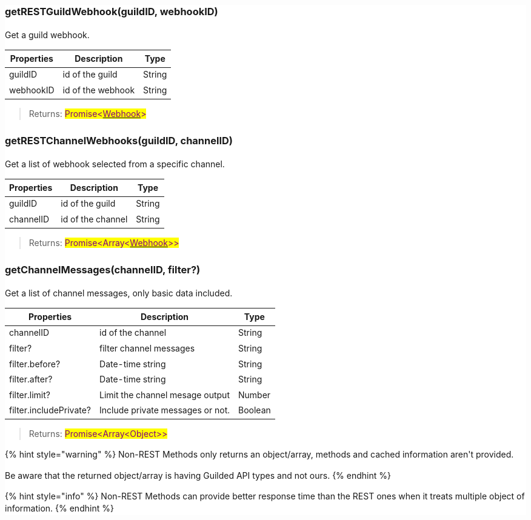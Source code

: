 ### getRESTGuildWebhook(guildID, webhookID)

Get a guild webhook.

| Properties | Description       | Type   |
| ---------- | ----------------- | ------ |
| guildID    | id of the guild   | String |
| webhookID  | id of the webhook | String |

> Returns: <mark style="color:purple;">Promise<</mark>[<mark style="color:purple;">Webhook</mark>](webhook.md)<mark style="color:purple;">></mark>

### getRESTChannelWebhooks(guildID, channelID)

Get a list of webhook selected from a specific channel.

| Properties | Description       | Type   |
| ---------- | ----------------- | ------ |
| guildID    | id of the guild   | String |
| channelID  | id of the channel | String |

> Returns: <mark style="color:purple;">Promise\<Array<</mark>[<mark style="color:purple;">Webhook</mark>](webhook.md)<mark style="color:purple;">>></mark>

### getChannelMessages(channelID, filter?)

Get a list of channel messages, only basic data included.

| Properties             | Description                      | Type    |
| ---------------------- | -------------------------------- | ------- |
| channelID              | id of the channel                | String  |
| filter?                | filter channel messages          | String  |
| filter.before?         | Date-time string                 | String  |
| filter.after?          | Date-time string                 | String  |
| filter.limit?          | Limit the channel mesage output  | Number  |
| filter.includePrivate? | Include private messages or not. | Boolean |

> Returns: <mark style="color:purple;">Promise\<Array\<Object>></mark>

{% hint style="warning" %}
Non-REST Methods only returns an object/array, methods and cached information aren't provided.

Be aware that the returned object/array is having Guilded API types and not ours.
{% endhint %}

{% hint style="info" %}
Non-REST Methods can provide better response time than the REST ones when it treats multiple object of information.
{% endhint %}
